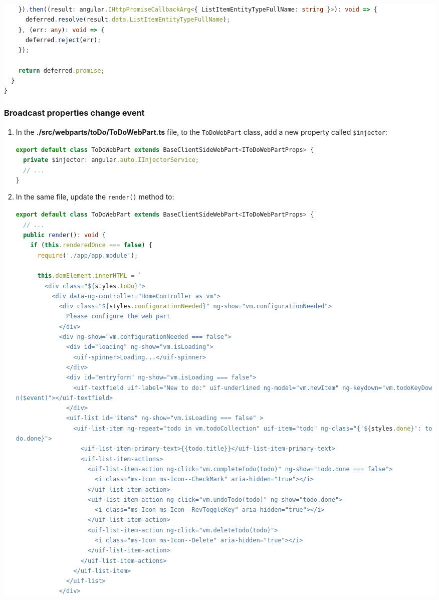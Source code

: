 ```typescript
    }).then((result: angular.IHttpPromiseCallbackArg<{ ListItemEntityTypeFullName: string }>): void => {
      deferred.resolve(result.data.ListItemEntityTypeFullName);
    }, (err: any): void => {
      deferred.reject(err);
    });

    return deferred.promise;
  }
}
```

### Broadcast properties change event

1. In the **./src/webparts/toDo/ToDoWebPart.ts** file, to the `ToDoWebPart` class, add a new property called `$injector`:

    ```typescript
    export default class ToDoWebPart extends BaseClientSideWebPart<IToDoWebPartProps> {
      private $injector: angular.auto.IInjectorService;
      // ...
    }
    ```

1. In the same file, update the `render()` method to:

    ```typescript
    export default class ToDoWebPart extends BaseClientSideWebPart<IToDoWebPartProps> {
      // ...
      public render(): void {
        if (this.renderedOnce === false) {
          require('./app/app.module');

          this.domElement.innerHTML = `
            <div class="${styles.toDo}">
              <div data-ng-controller="HomeController as vm">
                <div class="${styles.configurationNeeded}" ng-show="vm.configurationNeeded">
                  Please configure the web part
                </div>
                <div ng-show="vm.configurationNeeded === false">
                  <div id="loading" ng-show="vm.isLoading">
                    <uif-spinner>Loading...</uif-spinner>
                  </div>
                  <div id="entryform" ng-show="vm.isLoading === false">
                    <uif-textfield uif-label="New to do:" uif-underlined ng-model="vm.newItem" ng-keydown="vm.todoKeyDown($event)"></uif-textfield>
                  </div>
                  <uif-list id="items" ng-show="vm.isLoading === false" >
                    <uif-list-item ng-repeat="todo in vm.todoCollection" uif-item="todo" ng-class="{'${styles.done}': todo.done}">
                      <uif-list-item-primary-text>{{todo.title}}</uif-list-item-primary-text>
                      <uif-list-item-actions>
                        <uif-list-item-action ng-click="vm.completeTodo(todo)" ng-show="todo.done === false">
                          <i class="ms-Icon ms-Icon--CheckMark" aria-hidden="true"></i>
                        </uif-list-item-action>
                        <uif-list-item-action ng-click="vm.undoTodo(todo)" ng-show="todo.done">
                          <i class="ms-Icon ms-Icon--RevToggleKey" aria-hidden="true"></i>
                        </uif-list-item-action>
                        <uif-list-item-action ng-click="vm.deleteTodo(todo)">
                          <i class="ms-Icon ms-Icon--Delete" aria-hidden="true"></i>
                        </uif-list-item-action>
                      </uif-list-item-actions>
                    </uif-list-item>
                  </uif-list>
                </div>